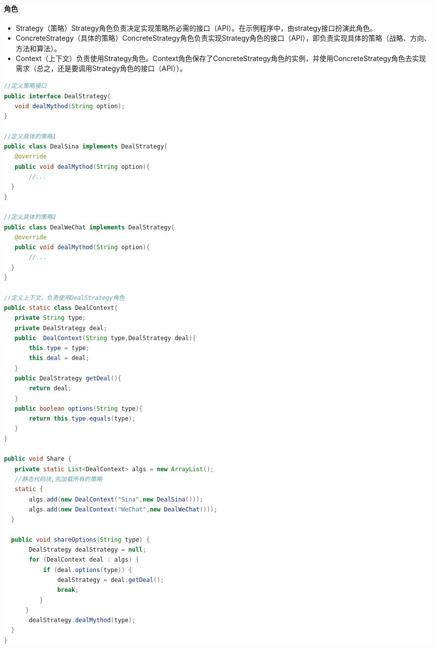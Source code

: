 #### 角色

- Strategy（策略）Strategy角色负责决定实现策略所必需的接口（API）。在示例程序中，由strategy接口扮演此角色。
- ConcreteStrategy（具体的策略）ConcreteStrategy角色负责实现Strategy角色的接口（API），即负责实现具体的策略（战略、方向、方法和算法）。
- Context（上下文）负责使用Strategy角色。Context角色保存了ConcreteStrategy角色的实例，并使用ConcreteStrategy角色去实现需求（总之，还是要调用Strategy角色的接口（API））。

```java
//定义策略接口
public interface DealStrategy{
   void dealMythod(String option);
}

//定义具体的策略1
public class DealSina implements DealStrategy{
   @override
   public void dealMythod(String option){
       //...
  }
}

//定义具体的策略2
public class DealWeChat implements DealStrategy{
   @override
   public void dealMythod(String option){
       //...
  }
}

//定义上下文，负责使用DealStrategy角色
public static class DealContext{
   private String type;
   private DealStrategy deal;
   public  DealContext(String type,DealStrategy deal){
       this.type = type;
       this.deal = deal;
   }
   public DealStrategy getDeal(){
       return deal;
   }
   public boolean options(String type){
       return this.type.equals(type);
   }
}

public void Share {
   private static List<DealContext> algs = new ArrayList();
   //静态代码块,先加载所有的策略
   static {
       algs.add(new DealContext("Sina",new DealSina()));
       algs.add(new DealContext("WeChat",new DealWeChat()));
  }

  public void shareOptions(String type) {
       DealStrategy dealStrategy = null;
       for (DealContext deal : algs) {
           if (deal.options(type)) {
               dealStrategy = deal.getDeal();
               break;
          }  
      }
       dealStrategy.dealMythod(type);
  }
}
```
